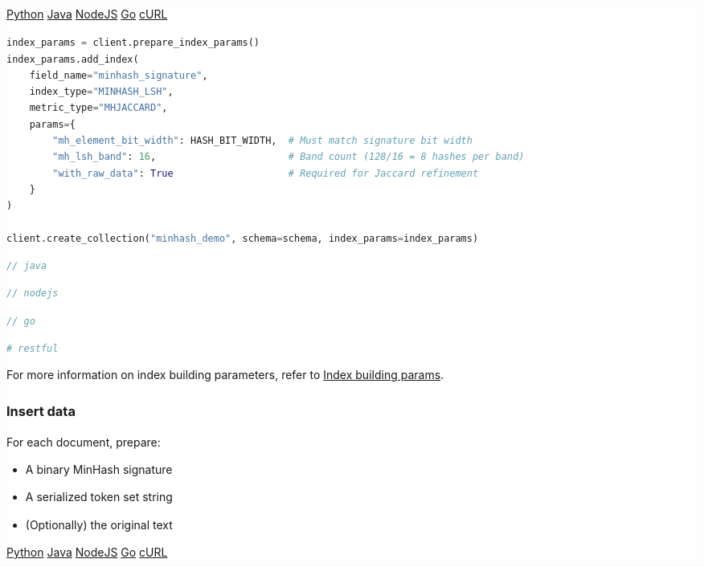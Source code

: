 <div class="multipleCode">
    <a href="#python">Python</a>
    <a href="#java">Java</a>
    <a href="#javascript">NodeJS</a>
    <a href="#go">Go</a>
    <a href="#bash">cURL</a>
</div>

```python
index_params = client.prepare_index_params()
index_params.add_index(
    field_name="minhash_signature",
    index_type="MINHASH_LSH",
    metric_type="MHJACCARD",
    params={
        "mh_element_bit_width": HASH_BIT_WIDTH,  # Must match signature bit width
        "mh_lsh_band": 16,                       # Band count (128/16 = 8 hashes per band)
        "with_raw_data": True                    # Required for Jaccard refinement
    }
)

client.create_collection("minhash_demo", schema=schema, index_params=index_params)
```

```java
// java
```

```javascript
// nodejs
```

```go
// go
```

```bash
# restful
```

For more information on index building parameters, refer to [Index building params](minhash-lsh.md#Index-building-params).

### Insert data

For each document, prepare:

- A binary MinHash signature

- A serialized token set string

- (Optionally) the original text

<div class="multipleCode">
    <a href="#python">Python</a>
    <a href="#java">Java</a>
    <a href="#javascript">NodeJS</a>
    <a href="#go">Go</a>
    <a href="#bash">cURL</a>
</div>

